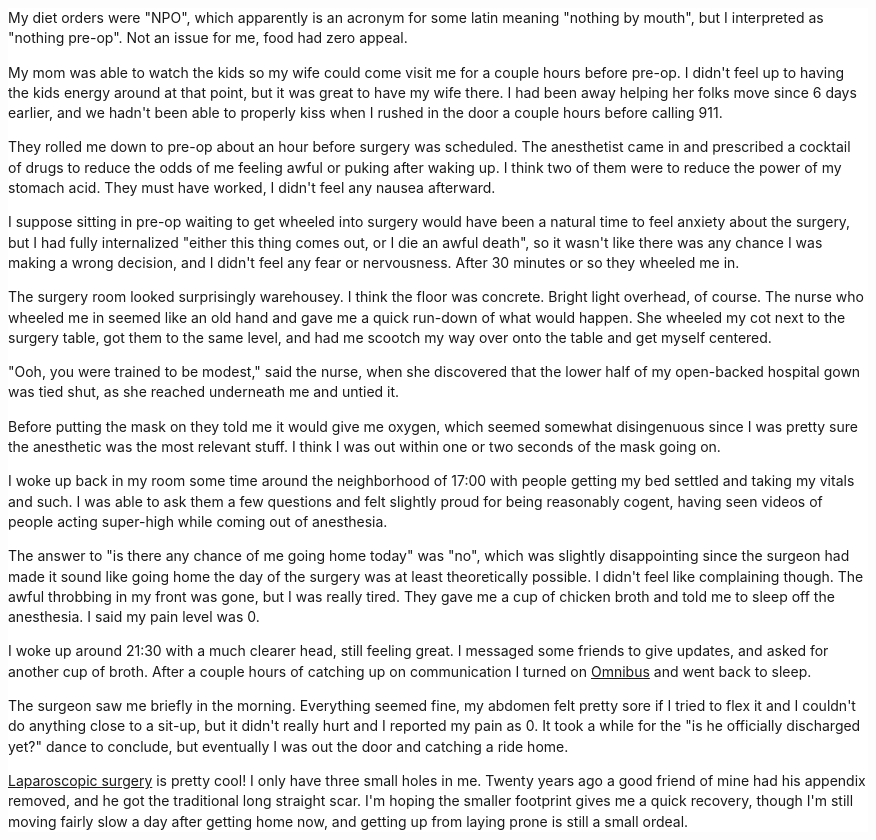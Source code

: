 My diet orders were "NPO", which apparently is an acronym for some latin meaning "nothing by mouth", but I interpreted as "nothing pre-op".  Not an issue for me, food had zero appeal.

My mom was able to watch the kids so my wife could come visit me for a couple hours before pre-op.  I didn't feel up to having the kids energy around at that point, but it was great to have my wife there.  I had been away helping her folks move since 6 days earlier, and we hadn't been able to properly kiss when I rushed in the door a couple hours before calling 911.

They rolled me down to pre-op about an hour before surgery was scheduled.  The anesthetist came in and prescribed a cocktail of drugs to reduce the odds of me feeling awful or puking after waking up.  I think two of them were to reduce the power of my stomach acid.  They must have worked, I didn't feel any nausea afterward.

I suppose sitting in pre-op waiting to get wheeled into surgery would have been a natural time to feel anxiety about the surgery, but I had fully internalized "either this thing comes out, or I die an awful death", so it wasn't like there was any chance I was making a wrong decision, and I didn't feel any fear or nervousness.  After 30 minutes or so they wheeled me in.

The surgery room looked surprisingly warehousey.  I think the floor was concrete.  Bright light overhead, of course.  The nurse who wheeled me in seemed like an old hand and gave me a quick run-down of what would happen.  She wheeled my cot next to the surgery table, got them to the same level, and had me scootch my way over onto the table and get myself centered.

"Ooh, you were trained to be modest," said the nurse, when she discovered that the lower half of my open-backed hospital gown was tied shut, as she reached underneath me and untied it.

Before putting the mask on they told me it would give me oxygen, which seemed somewhat disingenuous since I was pretty sure the anesthetic was the most relevant stuff.  I think I was out within one or two seconds of the mask going on.

I woke up back in my room some time around the neighborhood of 17:00 with people getting my bed settled and taking my vitals and such.  I was able to ask them a few questions and felt slightly proud for being reasonably cogent, having seen videos of people acting super-high while coming out of anesthesia.

The answer to "is there any chance of me going home today" was "no", which was slightly disappointing since the surgeon had made it sound like going home the day of the surgery was at least theoretically possible.  I didn't feel like complaining though.  The awful throbbing in my front was gone, but I was really tired.  They gave me a cup of chicken broth and told me to sleep off the anesthesia.  I said my pain level was 0.

I woke up around 21:30 with a much clearer head, still feeling great.  I messaged some friends to give updates, and asked for another cup of broth.  After a couple hours of catching up on communication I turned on [Omnibus](https://www.omnibusproject.com/) and went back to sleep.

The surgeon saw me briefly in the morning.  Everything seemed fine, my abdomen felt pretty sore if I tried to flex it and I couldn't do anything close to a sit-up, but it didn't really hurt and I reported my pain as 0.  It took a while for the "is he officially discharged yet?" dance to conclude, but eventually I was out the door and catching a ride home.

[Laparoscopic surgery](https://en.wikipedia.org/wiki/Laparoscopy) is pretty cool!  I only have three small holes in me.  Twenty years ago a good friend of mine had his appendix removed, and he got the traditional long straight scar.  I'm hoping the smaller footprint gives me a quick recovery, though I'm still moving fairly slow a day after getting home now, and getting up from laying prone is still a small ordeal.
